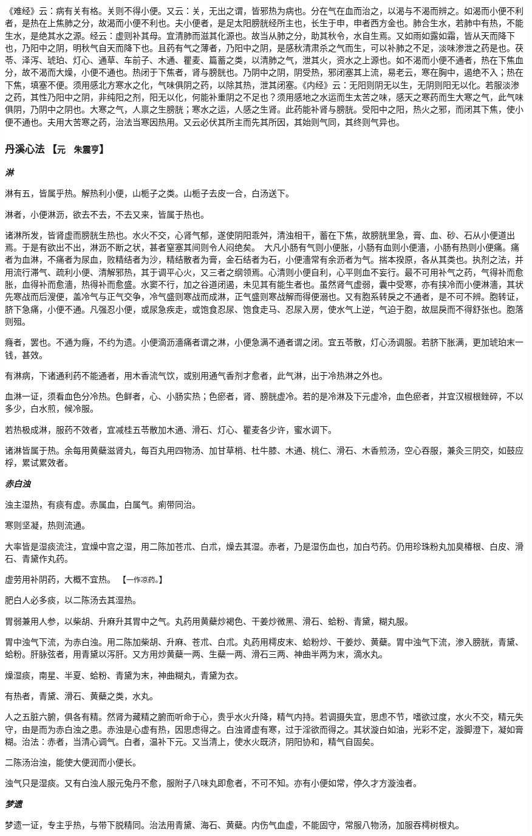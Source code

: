 《难经》云：病有关有格。关则不得小便。又云：关，无出之谓，皆邪热为病也。分在气在血而治之，以渴与不渴而辨之。如渴而小便不利者，是热在上焦肺之分，故渴而小便不利也。夫小便者，是足太阳膀胱经所主也，长生于申，申者西方金也。肺合生水，若肺中有热，不能生水，是绝其水之源。经云：虚则补其母。宜清肺而滋其化源也。故当从肺之分，助其秋令，水自生焉。又如雨如露如霜，皆从天而降下也，乃阳中之阴，明秋气自天而降下也。且药有气之薄者，乃阳中之阴，是感秋清肃杀之气而生，可以补肺之不足，淡味渗泄之药是也。茯苓、泽泻、琥珀、灯心、通草、车前子、木通、瞿麦、篇蓄之类，以清肺之气，泄其火，资水之上源也。如不渴而小便不通者，热在下焦血分，故不渴而大燥，小便不通也。热闭于下焦者，肾与膀胱也。乃阴中之阴，阴受热，邪闭塞其上流，易老云，寒在胸中，遏绝不入；热在下焦，填塞不便。须用感北方寒水之化，气味俱阴之药，以除其热，泄其闭塞。《内经》云：无阳则阴无以生，无阴则阳无以化。若服淡渗之药，其性乃阳中之阴，非纯阳之剂，阳无以化，何能补重阴之不足也？须用感地之水运而生太苦之味，感天之寒药而生大寒之气，此气味俱阴，乃阴中之阴也。大寒之气，人禀之生膀胱；寒水之运，人感之生肾。此药能补肾与膀胱。受阳中之阳，热火之邪，而闭其下焦，使小便不通也。夫用大苦寒之药，治法当寒因热用。又云必伏其所主而先其所因，其始则气同，其终则气异也。  

### 丹溪心法 【`元　朱震亨`】  

***淋***  

淋有五，皆属乎热。解热利小便，山栀子之类。山栀子去皮一合，白汤送下。  

淋者，小便淋沥，欲去不去，不去又来，皆属于热也。  

诸淋所发，皆肾虚而膀胱生热也。水火不交，心肾气郁，遂使阴阳乖舛，清浊相干，蓄在下焦，故膀胱里急，膏、血、砂、石从小便道出焉。于是有欲出不出，淋沥不断之状，甚者窒塞其间则令人闷绝矣。　大凡小肠有气则小便胀，小肠有血则小便濇，小肠有热则小便痛。痛者为血淋，不痛者为尿血，败精结者为沙，精结散者为膏，金石结者为石，小便濇常有余沥者为气。揣本揆原，各从其类也。执剂之法，并用流行滞气、疏利小便、清解邪热，其于调平心火，又三者之纲领焉。心清则小便自利，心平则血不妄行。最不可用补气之药，气得补而愈胀，血得补而愈濇，热得补而愈盛。水窦不行，加之谷道闭遏，未见其有能生者也。虽然肾气虚弱，囊中受寒，亦有挟冷而小便淋濇，其状先寒战而后溲便，盖冷气与正气交争，冷气盛则寒战而成淋，正气盛则寒战解而得便溺也。又有胞系转戾之不通者，是不可不辨。胞转证，脐下急痛，小便不通。凡强忍小便，或尿急疾走，或饱食忍尿、饱食走马、忍尿入房，使水气上逆，气迫于胞，故屈戾而不得舒张也。胞落则殂。  

癃者，罢也。不通为癃，不约为遗。小便滴沥濇痛者谓之淋，小便急满不通者谓之闭。宜五苓散，灯心汤调服。若脐下胀满，更加琥珀末一钱，甚效。  

有淋病，下诸通利药不能通者，用木香流气饮，或别用通气香剂才愈者，此气淋，出于冷热淋之外也。  

血淋一证，须看血色分冷热。色鲜者，心、小肠实热；色瘀者，肾、膀胱虚冷。若的是冷淋及下元虚冷，血色瘀者，并宜汉椒根銼碎，不以多少，白水煎，候冷服。  

若热极成淋，服药不效者，宜减桂五苓散加木通、滑石、灯心、瞿麦各少许，蜜水调下。  

诸淋皆属于热。余每用黄蘗滋肾丸，每百丸用四物汤、加甘草梢、杜牛膝、木通、桃仁、滑石、木香煎汤，空心吞服，兼灸三阴交，如鼓应桴，累试累效者。  

***赤白浊***  

浊主湿热，有痰有虚。赤属血，白属气。痢带同治。  

寒则坚凝，热则流通。  

大率皆是湿痰流注，宜燥中宫之湿，用二陈加苍朮、白朮，燥去其湿。赤者，乃是湿伤血也，加白芍药。仍用珍珠粉丸加臭椿根、白皮、滑石、青黛作丸药。  

虚劳用补阴药，大概不宜热。 【`一作凉药。`】  

肥白人必多痰，以二陈汤去其湿热。  

胃弱兼用人参，以柴胡、升麻升其胃中之气。丸药用黄蘗炒褐色、干姜炒微黑、滑石、蛤粉、青黛，糊丸服。  

胃中浊气下流，为赤白浊。用二陈加柴胡、升麻、苍朮、白朮。丸药用樗皮末、蛤粉炒、干姜炒、黄蘗。胃中浊气下流，渗入膀胱，青黛、蛤粉。肝脉弦者，用青黛以泻肝。又方用炒黄蘗一两、生蘗一两、滑石三两、神曲半两为末，滴水丸。  

燥湿痰，南星、半夏、蛤粉、青黛为末，神曲糊丸，青黛为衣。  

有热者，青黛、滑石、黄蘗之类，水丸。  

人之五脏六腑，俱各有精。然肾为藏精之腑而听命于心，贵乎水火升降，精气内持。若调摄失宜，思虑不节，嗜欲过度，水火不交，精元失守，由是而为赤白浊之患。赤浊是心虚有热，因思虑得之。白浊肾虚有寒，过于淫欲而得之。其状漩白如油，光彩不定，漩脚澄下，凝如膏糊。治法：赤者，当清心调气。白者，温补下元。又当清上，使水火既济，阴阳协和，精气自固矣。  

二陈汤治浊，能使大便润而小便长。  

浊气只是湿痰。又有白浊人服元兔丹不愈，服附子八味丸即愈者，不可不知。亦有小便如常，停久才方漩浊者。  

***梦遗***  

梦遗一证，专主乎热，与带下脱精同。治法用青黛、海石、黄蘗。内伤气血虚，不能固守，常服八物汤，加服吞樗树根丸。  
